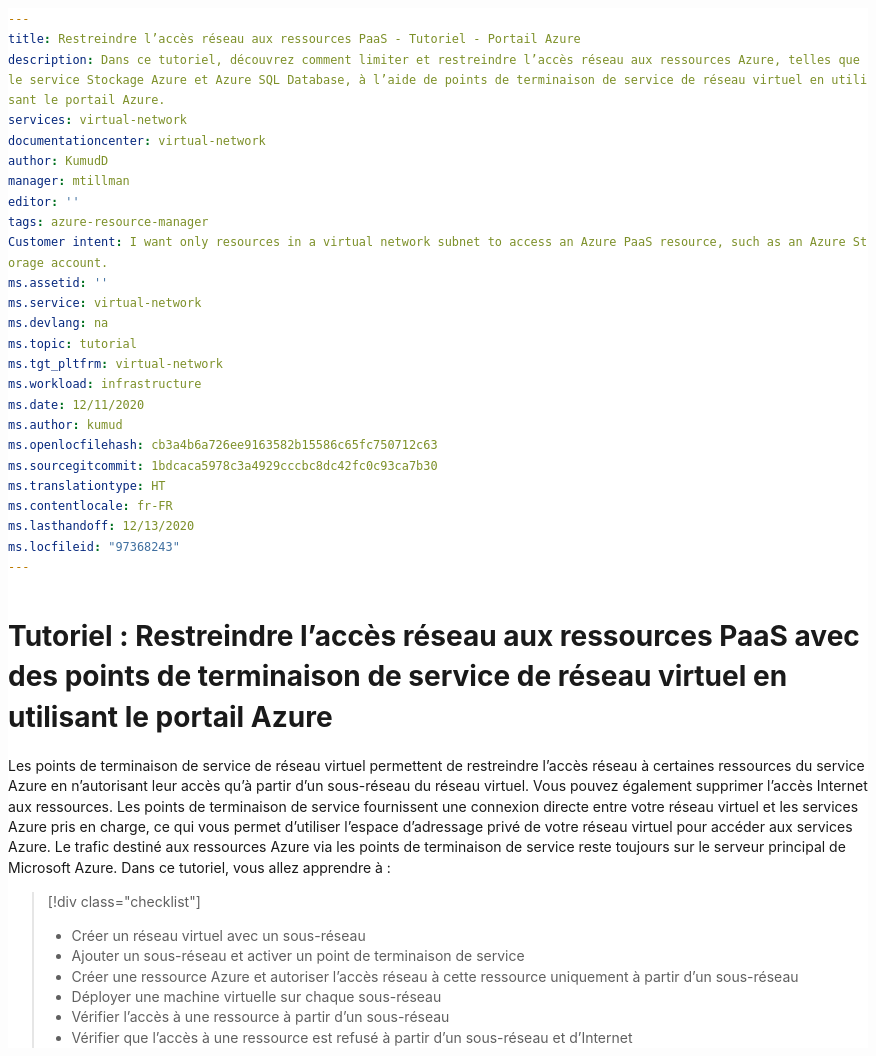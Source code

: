 ```yaml
---
title: Restreindre l’accès réseau aux ressources PaaS - Tutoriel - Portail Azure
description: Dans ce tutoriel, découvrez comment limiter et restreindre l’accès réseau aux ressources Azure, telles que le service Stockage Azure et Azure SQL Database, à l’aide de points de terminaison de service de réseau virtuel en utilisant le portail Azure.
services: virtual-network
documentationcenter: virtual-network
author: KumudD
manager: mtillman
editor: ''
tags: azure-resource-manager
Customer intent: I want only resources in a virtual network subnet to access an Azure PaaS resource, such as an Azure Storage account.
ms.assetid: ''
ms.service: virtual-network
ms.devlang: na
ms.topic: tutorial
ms.tgt_pltfrm: virtual-network
ms.workload: infrastructure
ms.date: 12/11/2020
ms.author: kumud
ms.openlocfilehash: cb3a4b6a726ee9163582b15586c65fc750712c63
ms.sourcegitcommit: 1bdcaca5978c3a4929cccbc8dc42fc0c93ca7b30
ms.translationtype: HT
ms.contentlocale: fr-FR
ms.lasthandoff: 12/13/2020
ms.locfileid: "97368243"
---
```

# <a name="tutorial-restrict-network-access-to-paas-resources-with-virtual-network-service-endpoints-using-the-azure-portal"></a>Tutoriel : Restreindre l’accès réseau aux ressources PaaS avec des points de terminaison de service de réseau virtuel en utilisant le portail Azure

Les points de terminaison de service de réseau virtuel permettent de restreindre l’accès réseau à certaines ressources du service Azure en n’autorisant leur accès qu’à partir d’un sous-réseau du réseau virtuel. Vous pouvez également supprimer l’accès Internet aux ressources. Les points de terminaison de service fournissent une connexion directe entre votre réseau virtuel et les services Azure pris en charge, ce qui vous permet d’utiliser l’espace d’adressage privé de votre réseau virtuel pour accéder aux services Azure. Le trafic destiné aux ressources Azure via les points de terminaison de service reste toujours sur le serveur principal de Microsoft Azure. Dans ce tutoriel, vous allez apprendre à :

> [!div class="checklist"]
> * Créer un réseau virtuel avec un sous-réseau
> * Ajouter un sous-réseau et activer un point de terminaison de service
> * Créer une ressource Azure et autoriser l’accès réseau à cette ressource uniquement à partir d’un sous-réseau
> * Déployer une machine virtuelle sur chaque sous-réseau
> * Vérifier l’accès à une ressource à partir d’un sous-réseau
> * Vérifier que l’accès à une ressource est refusé à partir d’un sous-réseau et d’Internet
